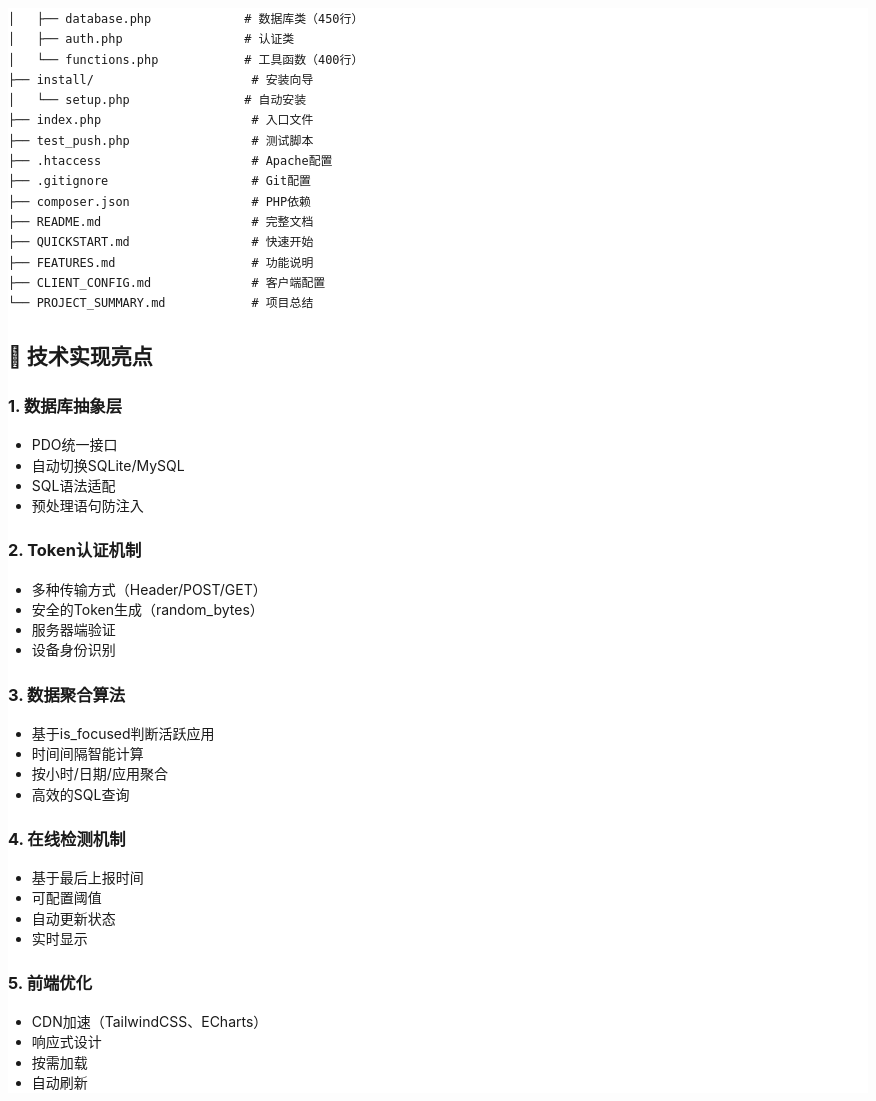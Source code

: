 ```
│   ├── database.php             # 数据库类（450行）
│   ├── auth.php                 # 认证类
│   └── functions.php            # 工具函数（400行）
├── install/                      # 安装向导
│   └── setup.php                # 自动安装
├── index.php                     # 入口文件
├── test_push.php                 # 测试脚本
├── .htaccess                     # Apache配置
├── .gitignore                    # Git配置
├── composer.json                 # PHP依赖
├── README.md                     # 完整文档
├── QUICKSTART.md                 # 快速开始
├── FEATURES.md                   # 功能说明
├── CLIENT_CONFIG.md              # 客户端配置
└── PROJECT_SUMMARY.md            # 项目总结
```

## 🔧 技术实现亮点

### 1. 数据库抽象层
- PDO统一接口
- 自动切换SQLite/MySQL
- SQL语法适配
- 预处理语句防注入

### 2. Token认证机制
- 多种传输方式（Header/POST/GET）
- 安全的Token生成（random_bytes）
- 服务器端验证
- 设备身份识别

### 3. 数据聚合算法
- 基于is_focused判断活跃应用
- 时间间隔智能计算
- 按小时/日期/应用聚合
- 高效的SQL查询

### 4. 在线检测机制
- 基于最后上报时间
- 可配置阈值
- 自动更新状态
- 实时显示

### 5. 前端优化
- CDN加速（TailwindCSS、ECharts）
- 响应式设计
- 按需加载
- 自动刷新
